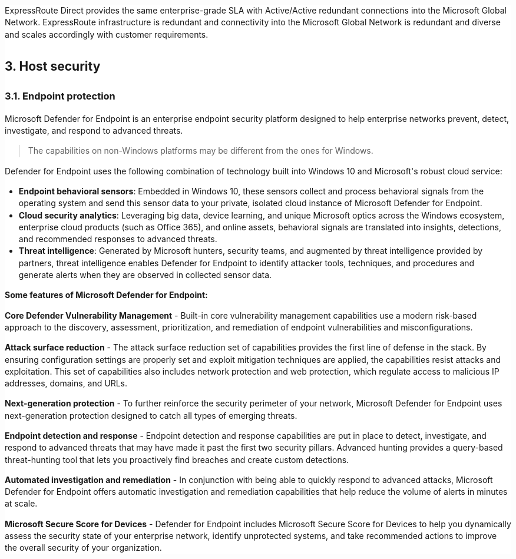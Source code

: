 ExpressRoute Direct provides the same enterprise-grade SLA with Active/Active redundant connections into the Microsoft Global Network. ExpressRoute infrastructure is redundant and connectivity into the Microsoft Global Network is redundant and diverse and scales accordingly with customer requirements.

## 3. Host security

###  3.1. Endpoint protection

Microsoft Defender for Endpoint is an enterprise endpoint security platform designed to help enterprise networks prevent, detect, investigate, and respond to advanced threats.

> The capabilities on non-Windows platforms may be different from the ones for Windows.

Defender for Endpoint uses the following combination of technology built into Windows 10 and Microsoft's robust cloud service:

- **Endpoint behavioral sensors**: Embedded in Windows 10, these sensors collect and process behavioral signals from the operating system and send this sensor data to your private, isolated cloud instance of Microsoft Defender for Endpoint.
- **Cloud security analytics**: Leveraging big data, device learning, and unique Microsoft optics across the Windows ecosystem, enterprise cloud products (such as Office 365), and online assets, behavioral signals are translated into insights, detections, and recommended responses to advanced threats.
- **Threat intelligence**: Generated by Microsoft hunters, security teams, and augmented by threat intelligence provided by partners, threat intelligence enables Defender for Endpoint to identify attacker tools, techniques, and procedures and generate alerts when they are observed in collected sensor data.

**Some features of Microsoft Defender for Endpoint:**

**Core Defender Vulnerability Management** - Built-in core vulnerability management capabilities use a modern risk-based approach to the discovery, assessment, prioritization, and remediation of endpoint vulnerabilities and misconfigurations.

**Attack surface reduction** - The attack surface reduction set of capabilities provides the first line of defense in the stack. By ensuring configuration settings are properly set and exploit mitigation techniques are applied, the capabilities resist attacks and exploitation. This set of capabilities also includes network protection and web protection, which regulate access to malicious IP addresses, domains, and URLs.

**Next-generation protection** - To further reinforce the security perimeter of your network, Microsoft Defender for Endpoint uses next-generation protection designed to catch all types of emerging threats.

**Endpoint detection and response** - Endpoint detection and response capabilities are put in place to detect, investigate, and respond to advanced threats that may have made it past the first two security pillars.  Advanced hunting provides a query-based threat-hunting tool that lets you proactively find breaches and create custom detections.

**Automated investigation and remediation** - In conjunction with being able to quickly respond to advanced attacks, Microsoft Defender for Endpoint offers automatic investigation and remediation capabilities that help reduce the volume of alerts in minutes at scale.

**Microsoft Secure Score for Devices** - Defender for Endpoint includes Microsoft Secure Score for Devices to help you dynamically assess the security state of your enterprise network, identify unprotected systems, and take recommended actions to improve the overall security of your organization.
